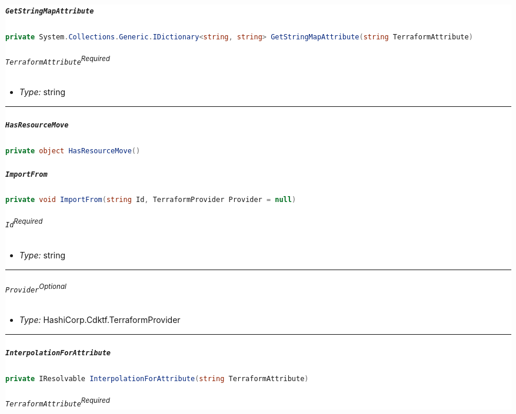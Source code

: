 ##### `GetStringMapAttribute` <a name="GetStringMapAttribute" id="@cdktf/provider-cloudflare.zoneHold.ZoneHold.getStringMapAttribute"></a>

```csharp
private System.Collections.Generic.IDictionary<string, string> GetStringMapAttribute(string TerraformAttribute)
```

###### `TerraformAttribute`<sup>Required</sup> <a name="TerraformAttribute" id="@cdktf/provider-cloudflare.zoneHold.ZoneHold.getStringMapAttribute.parameter.terraformAttribute"></a>

- *Type:* string

---

##### `HasResourceMove` <a name="HasResourceMove" id="@cdktf/provider-cloudflare.zoneHold.ZoneHold.hasResourceMove"></a>

```csharp
private object HasResourceMove()
```

##### `ImportFrom` <a name="ImportFrom" id="@cdktf/provider-cloudflare.zoneHold.ZoneHold.importFrom"></a>

```csharp
private void ImportFrom(string Id, TerraformProvider Provider = null)
```

###### `Id`<sup>Required</sup> <a name="Id" id="@cdktf/provider-cloudflare.zoneHold.ZoneHold.importFrom.parameter.id"></a>

- *Type:* string

---

###### `Provider`<sup>Optional</sup> <a name="Provider" id="@cdktf/provider-cloudflare.zoneHold.ZoneHold.importFrom.parameter.provider"></a>

- *Type:* HashiCorp.Cdktf.TerraformProvider

---

##### `InterpolationForAttribute` <a name="InterpolationForAttribute" id="@cdktf/provider-cloudflare.zoneHold.ZoneHold.interpolationForAttribute"></a>

```csharp
private IResolvable InterpolationForAttribute(string TerraformAttribute)
```

###### `TerraformAttribute`<sup>Required</sup> <a name="TerraformAttribute" id="@cdktf/provider-cloudflare.zoneHold.ZoneHold.interpolationForAttribute.parameter.terraformAttribute"></a>
